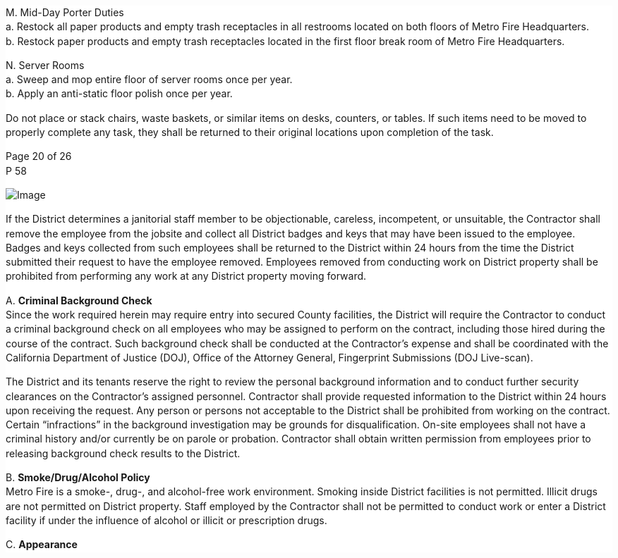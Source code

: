 M. Mid-Day Porter Duties  
a. Restock all paper products and empty trash receptacles in all restrooms located on both floors of Metro Fire Headquarters.  
b. Restock paper products and empty trash receptacles located in the first floor break room of Metro Fire Headquarters.  

N. Server Rooms  
a. Sweep and mop entire floor of server rooms once per year.  
b. Apply an anti-static floor polish once per year.  

Do not place or stack chairs, waste baskets, or similar items on desks, counters, or tables. If such items need to be moved to properly complete any task, they shall be returned to their original locations upon completion of the task.  

Page 20 of 26  
P 58

![Image](https://via.placeholder.com/768x993.png?text=12.3+Supplies+The+District+will+supply+the+following+items+for+the+HQ%2C+Logs%2C+Comms%2C+Training%2C+and+Fleet+locations.+a.+toilet+paper+b.+toilet+seat+covers+c.+paper+towels+d.+waste+basket+liners+e.+hand+soap+f.+hand+sanitizer+g.+feminine+hygiene+products+h.+sanitary+napkin+depository+liners+i.+air+fresheners+j.+batteries+for+air+fresheners+It+is+the+responsibility+of+the+Contractor+to+monitor+supply+inventory+and+notify+the+District%E2%80%99s+designated+point+of+contact+when+additional+supply+are+needed.+Additional+suppplies+shall+be+requested+before+supplies+are+fully+depleted.+Unless+otherwise+specified+in+the+paragraph+above%2C+aside+from+light%2C+electricity%2C+and+hot+and+cold+water%2C+all+supplies%2C+labor%2C+travel%2C+and+equipment+necessary+to+complete+the+duties+outlined+within+this+RFP+shall+be+provided+by+the+Contractor.+Equipment+shall+be+professional+commercial+grade.+Vacuum+filters+and+bags+shall+be+replaced+at+regular+intervals+so+as+to+reduce+indoor+fine+particulate+matter.+Chemicals+and+equipment+utilized+by+the+Contractor+shall+not+cause+damage+to+the+surfaces+on+which+they+are+used.+All+empty+containers+or+unused+products+shall+be+properly+disposed+of+by+the+Contractor+as+required+by+applicable+laws+and+regulations.+All+cleaning+agents+and+chemicals+such+as+disinfectants%2C+deodorizers%2C+wax%2C+carpet+shampoo%2C+floor+cleaner%2C+glass+cleaner%2C+furniture+polish%2C+and+any+other+chemicals+shall+be+non-toxic%2C+non-irritant%2C+safe%2C+of+pleasant+fragrance%2Fodor+%28for+fragrance+free%29%2C+and+meet+all+California+Health+and+Safety+Requirements.+All+hand+soap+shall+be+fragrance+free.+All+toilet+paper+shall+be+two-ply.+The+District+may+determine+that+use+of+a+certain+cleaning+product+be+discontinued+if+it+fails+to+meet+these+requirements+or+if+there+is+a+health%2C+safety%2C+or+quality+issue.+12.4+Staffing+Contractor+shall+ensure+adequate+and+competent+personnel+capable+of+completing+the+duties+described+in+this+RFP+are+provided+and+maintained.+Independent+contractors+and+subcontractors+are+not+permitted.+All+staff+provided+by+the+Contractor+shall+be+permanent+employees+and+a+minimum+of+18+years+of+age.+The+Contractor+shall+supply+the+District+with+a+primary+point+of+contact+name%2C+phone+number%2C+and+email+address+and+a+list+of+all+individuals+assigned+to+conduct+services+at+District+facilities.+The+list+shall+include+the+employee%E2%80%99s+name%2C+address%2C+telephone+number%2C+date+of+birth%2C+California+driver%E2%80%99s+license+or+identification+number%2C+and+an+emergency+contact.+This+list+shall+be+updated+upon+the+addition+or+removal+of+staff+members.+The+Contractor+shall+maintain+adequate+staffing+coverage+in+the+event+a+staff+member+is+absent.+If+such+coverage+cannot+be+provided%2C+the+Contractor+shall+provide+invoice+credits+to+account+for+any+required+tasks+that+were+not+completed+due+to+the+employee%E2%80%99s+absence.+Page+21+of+26+P59)

If the District determines a janitorial staff member to be objectionable, careless, incompetent, or unsuitable, the Contractor shall remove the employee from the jobsite and collect all District badges and keys that may have been issued to the employee. Badges and keys collected from such employees shall be returned to the District within 24 hours from the time the District submitted their request to have the employee removed. Employees removed from conducting work on District property shall be prohibited from performing any work at any District property moving forward.

A. **Criminal Background Check**  
Since the work required herein may require entry into secured County facilities, the District will require the Contractor to conduct a criminal background check on all employees who may be assigned to perform on the contract, including those hired during the course of the contract. Such background check shall be conducted at the Contractor’s expense and shall be coordinated with the California Department of Justice (DOJ), Office of the Attorney General, Fingerprint Submissions (DOJ Live-scan).

The District and its tenants reserve the right to review the personal background information and to conduct further security clearances on the Contractor’s assigned personnel. Contractor shall provide requested information to the District within 24 hours upon receiving the request. Any person or persons not acceptable to the District shall be prohibited from working on the contract. Certain “infractions” in the background investigation may be grounds for disqualification. On-site employees shall not have a criminal history and/or currently be on parole or probation. Contractor shall obtain written permission from employees prior to releasing background check results to the District.

B. **Smoke/Drug/Alcohol Policy**  
Metro Fire is a smoke-, drug-, and alcohol-free work environment. Smoking inside District facilities is not permitted. Illicit drugs are not permitted on District property. Staff employed by the Contractor shall not be permitted to conduct work or enter a District facility if under the influence of alcohol or illicit or prescription drugs.

C. **Appearance**  